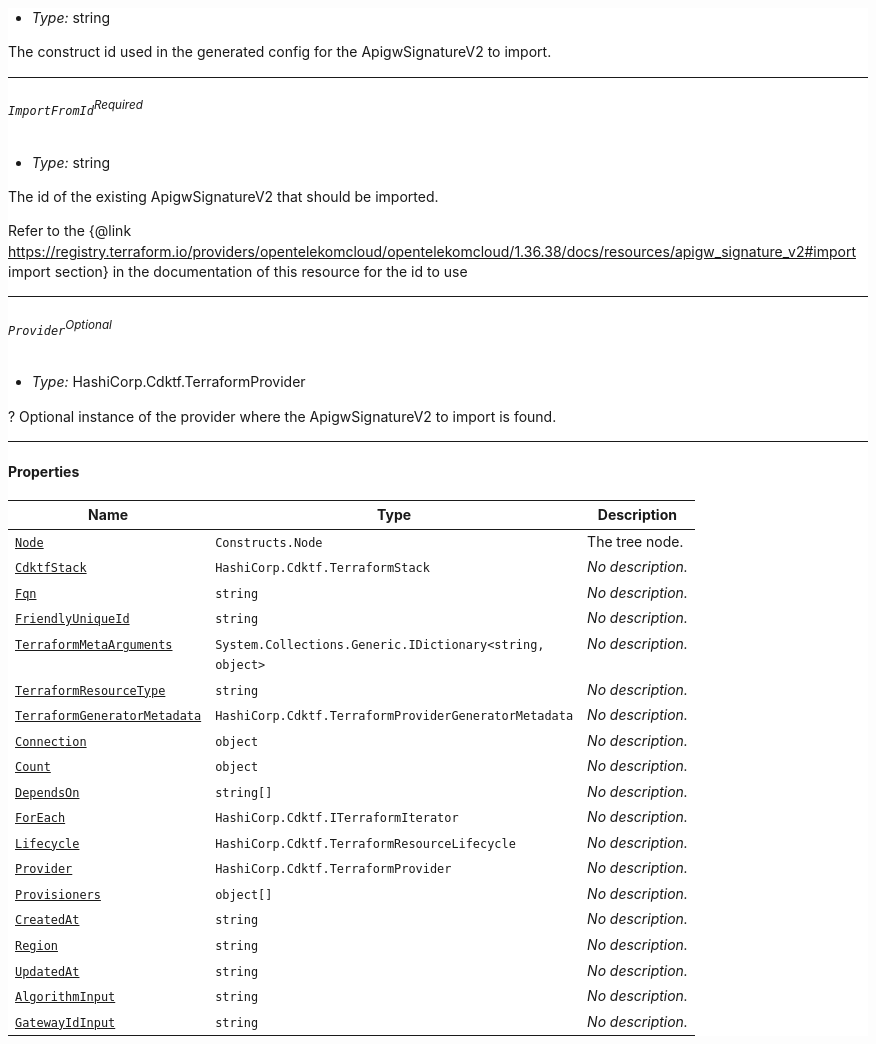 - *Type:* string

The construct id used in the generated config for the ApigwSignatureV2 to import.

---

###### `ImportFromId`<sup>Required</sup> <a name="ImportFromId" id="@cdktf/provider-opentelekomcloud.apigwSignatureV2.ApigwSignatureV2.generateConfigForImport.parameter.importFromId"></a>

- *Type:* string

The id of the existing ApigwSignatureV2 that should be imported.

Refer to the {@link https://registry.terraform.io/providers/opentelekomcloud/opentelekomcloud/1.36.38/docs/resources/apigw_signature_v2#import import section} in the documentation of this resource for the id to use

---

###### `Provider`<sup>Optional</sup> <a name="Provider" id="@cdktf/provider-opentelekomcloud.apigwSignatureV2.ApigwSignatureV2.generateConfigForImport.parameter.provider"></a>

- *Type:* HashiCorp.Cdktf.TerraformProvider

? Optional instance of the provider where the ApigwSignatureV2 to import is found.

---

#### Properties <a name="Properties" id="Properties"></a>

| **Name** | **Type** | **Description** |
| --- | --- | --- |
| <code><a href="#@cdktf/provider-opentelekomcloud.apigwSignatureV2.ApigwSignatureV2.property.node">Node</a></code> | <code>Constructs.Node</code> | The tree node. |
| <code><a href="#@cdktf/provider-opentelekomcloud.apigwSignatureV2.ApigwSignatureV2.property.cdktfStack">CdktfStack</a></code> | <code>HashiCorp.Cdktf.TerraformStack</code> | *No description.* |
| <code><a href="#@cdktf/provider-opentelekomcloud.apigwSignatureV2.ApigwSignatureV2.property.fqn">Fqn</a></code> | <code>string</code> | *No description.* |
| <code><a href="#@cdktf/provider-opentelekomcloud.apigwSignatureV2.ApigwSignatureV2.property.friendlyUniqueId">FriendlyUniqueId</a></code> | <code>string</code> | *No description.* |
| <code><a href="#@cdktf/provider-opentelekomcloud.apigwSignatureV2.ApigwSignatureV2.property.terraformMetaArguments">TerraformMetaArguments</a></code> | <code>System.Collections.Generic.IDictionary<string, object></code> | *No description.* |
| <code><a href="#@cdktf/provider-opentelekomcloud.apigwSignatureV2.ApigwSignatureV2.property.terraformResourceType">TerraformResourceType</a></code> | <code>string</code> | *No description.* |
| <code><a href="#@cdktf/provider-opentelekomcloud.apigwSignatureV2.ApigwSignatureV2.property.terraformGeneratorMetadata">TerraformGeneratorMetadata</a></code> | <code>HashiCorp.Cdktf.TerraformProviderGeneratorMetadata</code> | *No description.* |
| <code><a href="#@cdktf/provider-opentelekomcloud.apigwSignatureV2.ApigwSignatureV2.property.connection">Connection</a></code> | <code>object</code> | *No description.* |
| <code><a href="#@cdktf/provider-opentelekomcloud.apigwSignatureV2.ApigwSignatureV2.property.count">Count</a></code> | <code>object</code> | *No description.* |
| <code><a href="#@cdktf/provider-opentelekomcloud.apigwSignatureV2.ApigwSignatureV2.property.dependsOn">DependsOn</a></code> | <code>string[]</code> | *No description.* |
| <code><a href="#@cdktf/provider-opentelekomcloud.apigwSignatureV2.ApigwSignatureV2.property.forEach">ForEach</a></code> | <code>HashiCorp.Cdktf.ITerraformIterator</code> | *No description.* |
| <code><a href="#@cdktf/provider-opentelekomcloud.apigwSignatureV2.ApigwSignatureV2.property.lifecycle">Lifecycle</a></code> | <code>HashiCorp.Cdktf.TerraformResourceLifecycle</code> | *No description.* |
| <code><a href="#@cdktf/provider-opentelekomcloud.apigwSignatureV2.ApigwSignatureV2.property.provider">Provider</a></code> | <code>HashiCorp.Cdktf.TerraformProvider</code> | *No description.* |
| <code><a href="#@cdktf/provider-opentelekomcloud.apigwSignatureV2.ApigwSignatureV2.property.provisioners">Provisioners</a></code> | <code>object[]</code> | *No description.* |
| <code><a href="#@cdktf/provider-opentelekomcloud.apigwSignatureV2.ApigwSignatureV2.property.createdAt">CreatedAt</a></code> | <code>string</code> | *No description.* |
| <code><a href="#@cdktf/provider-opentelekomcloud.apigwSignatureV2.ApigwSignatureV2.property.region">Region</a></code> | <code>string</code> | *No description.* |
| <code><a href="#@cdktf/provider-opentelekomcloud.apigwSignatureV2.ApigwSignatureV2.property.updatedAt">UpdatedAt</a></code> | <code>string</code> | *No description.* |
| <code><a href="#@cdktf/provider-opentelekomcloud.apigwSignatureV2.ApigwSignatureV2.property.algorithmInput">AlgorithmInput</a></code> | <code>string</code> | *No description.* |
| <code><a href="#@cdktf/provider-opentelekomcloud.apigwSignatureV2.ApigwSignatureV2.property.gatewayIdInput">GatewayIdInput</a></code> | <code>string</code> | *No description.* |
